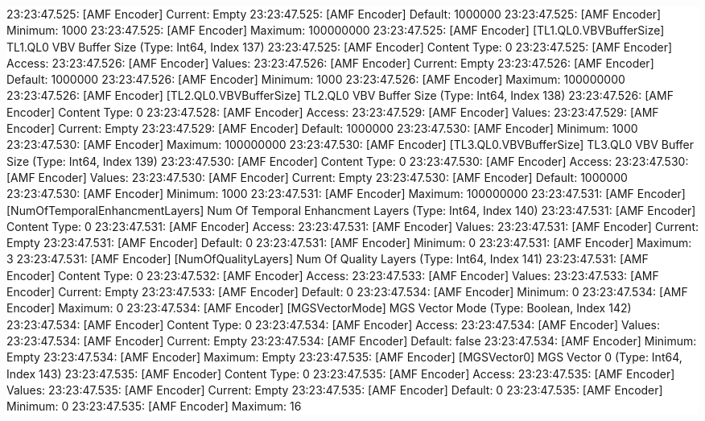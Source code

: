 23:23:47.525: [AMF Encoder]     Current: Empty
23:23:47.525: [AMF Encoder]     Default: 1000000
23:23:47.525: [AMF Encoder]     Minimum: 1000
23:23:47.525: [AMF Encoder]     Maximum: 100000000
23:23:47.525: [AMF Encoder]  [TL1.QL0.VBVBufferSize] TL1.QL0 VBV Buffer Size (Type: Int64, Index 137)
23:23:47.525: [AMF Encoder]   Content Type: 0
23:23:47.525: [AMF Encoder]   Access: 
23:23:47.526: [AMF Encoder]   Values:
23:23:47.526: [AMF Encoder]     Current: Empty
23:23:47.526: [AMF Encoder]     Default: 1000000
23:23:47.526: [AMF Encoder]     Minimum: 1000
23:23:47.526: [AMF Encoder]     Maximum: 100000000
23:23:47.526: [AMF Encoder]  [TL2.QL0.VBVBufferSize] TL2.QL0 VBV Buffer Size (Type: Int64, Index 138)
23:23:47.526: [AMF Encoder]   Content Type: 0
23:23:47.528: [AMF Encoder]   Access: 
23:23:47.529: [AMF Encoder]   Values:
23:23:47.529: [AMF Encoder]     Current: Empty
23:23:47.529: [AMF Encoder]     Default: 1000000
23:23:47.530: [AMF Encoder]     Minimum: 1000
23:23:47.530: [AMF Encoder]     Maximum: 100000000
23:23:47.530: [AMF Encoder]  [TL3.QL0.VBVBufferSize] TL3.QL0 VBV Buffer Size (Type: Int64, Index 139)
23:23:47.530: [AMF Encoder]   Content Type: 0
23:23:47.530: [AMF Encoder]   Access: 
23:23:47.530: [AMF Encoder]   Values:
23:23:47.530: [AMF Encoder]     Current: Empty
23:23:47.530: [AMF Encoder]     Default: 1000000
23:23:47.530: [AMF Encoder]     Minimum: 1000
23:23:47.531: [AMF Encoder]     Maximum: 100000000
23:23:47.531: [AMF Encoder]  [NumOfTemporalEnhancmentLayers] Num Of Temporal Enhancment Layers (Type: Int64, Index 140)
23:23:47.531: [AMF Encoder]   Content Type: 0
23:23:47.531: [AMF Encoder]   Access: 
23:23:47.531: [AMF Encoder]   Values:
23:23:47.531: [AMF Encoder]     Current: Empty
23:23:47.531: [AMF Encoder]     Default: 0
23:23:47.531: [AMF Encoder]     Minimum: 0
23:23:47.531: [AMF Encoder]     Maximum: 3
23:23:47.531: [AMF Encoder]  [NumOfQualityLayers] Num Of Quality Layers (Type: Int64, Index 141)
23:23:47.531: [AMF Encoder]   Content Type: 0
23:23:47.532: [AMF Encoder]   Access: 
23:23:47.533: [AMF Encoder]   Values:
23:23:47.533: [AMF Encoder]     Current: Empty
23:23:47.533: [AMF Encoder]     Default: 0
23:23:47.534: [AMF Encoder]     Minimum: 0
23:23:47.534: [AMF Encoder]     Maximum: 0
23:23:47.534: [AMF Encoder]  [MGSVectorMode] MGS Vector Mode (Type: Boolean, Index 142)
23:23:47.534: [AMF Encoder]   Content Type: 0
23:23:47.534: [AMF Encoder]   Access: 
23:23:47.534: [AMF Encoder]   Values:
23:23:47.534: [AMF Encoder]     Current: Empty
23:23:47.534: [AMF Encoder]     Default: false
23:23:47.534: [AMF Encoder]     Minimum: Empty
23:23:47.534: [AMF Encoder]     Maximum: Empty
23:23:47.535: [AMF Encoder]  [MGSVector0] MGS Vector 0 (Type: Int64, Index 143)
23:23:47.535: [AMF Encoder]   Content Type: 0
23:23:47.535: [AMF Encoder]   Access: 
23:23:47.535: [AMF Encoder]   Values:
23:23:47.535: [AMF Encoder]     Current: Empty
23:23:47.535: [AMF Encoder]     Default: 0
23:23:47.535: [AMF Encoder]     Minimum: 0
23:23:47.535: [AMF Encoder]     Maximum: 16